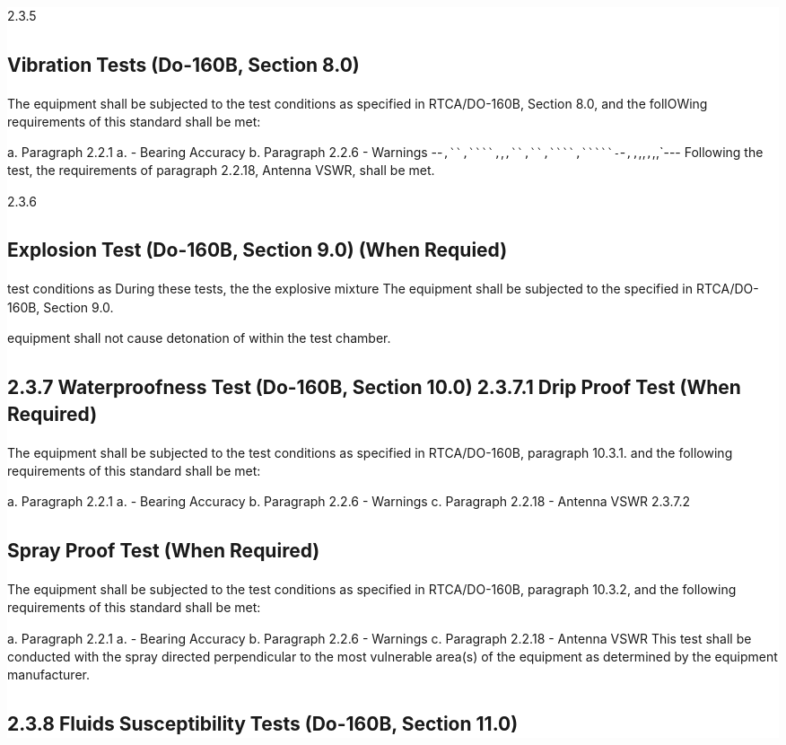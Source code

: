 2.3.5 

## Vibration Tests (Do-160B, Section 8.0)

The equipment shall be subjected to the test conditions as specified in RTCA/DO-160B, Section 8.0, and the follOWing requirements of this standard shall be met: 

a. 
Paragraph 2.2.1 a. - Bearing Accuracy 
b. 
Paragraph 2.2.6 - Warnings 
--`,``,````,`,`,``,``,````,`````-`-`,,`,,`,`,,`---
Following the test, the requirements of paragraph 2.2.18, Antenna VSWR, shall be met. 

2.3.6 

## Explosion Test (Do-160B, Section 9.0) (When Requied)

test conditions as During these tests, the the explosive mixture The equipment shall be subjected to the specified in RTCA/DO-160B, Section 9.0. 

equipment shall not cause detonation of within the test chamber. 

## 2.3.7 Waterproofness Test (Do-160B, Section 10.0) 2.3.7.1 Drip Proof Test (When Required)

The equipment shall be subjected to the test conditions as specified in RTCA/DO-160B, paragraph 10.3.1. and the following requirements of this standard shall be met: 

a. 
Paragraph 2.2.1 a. - Bearing Accuracy 
b. 
Paragraph 2.2.6 - Warnings 
c. 
Paragraph 2.2.18 - Antenna VSWR 
2.3.7.2 

## Spray Proof Test (When Required)

The equipment shall be subjected to the test conditions as specified in RTCA/DO-160B, paragraph 10.3.2, and the following requirements of this standard shall be met: 

a. 
Paragraph 2.2.1 a. - Bearing Accuracy 
b. 
Paragraph 2.2.6 - Warnings 
c. 
Paragraph 2.2.18 - Antenna VSWR 
This test shall be conducted with the spray directed perpendicular to the most vulnerable area(s) of the equipment as determined by the equipment manufacturer. 

## 2.3.8 Fluids Susceptibility Tests (Do-160B, Section 11.0)
